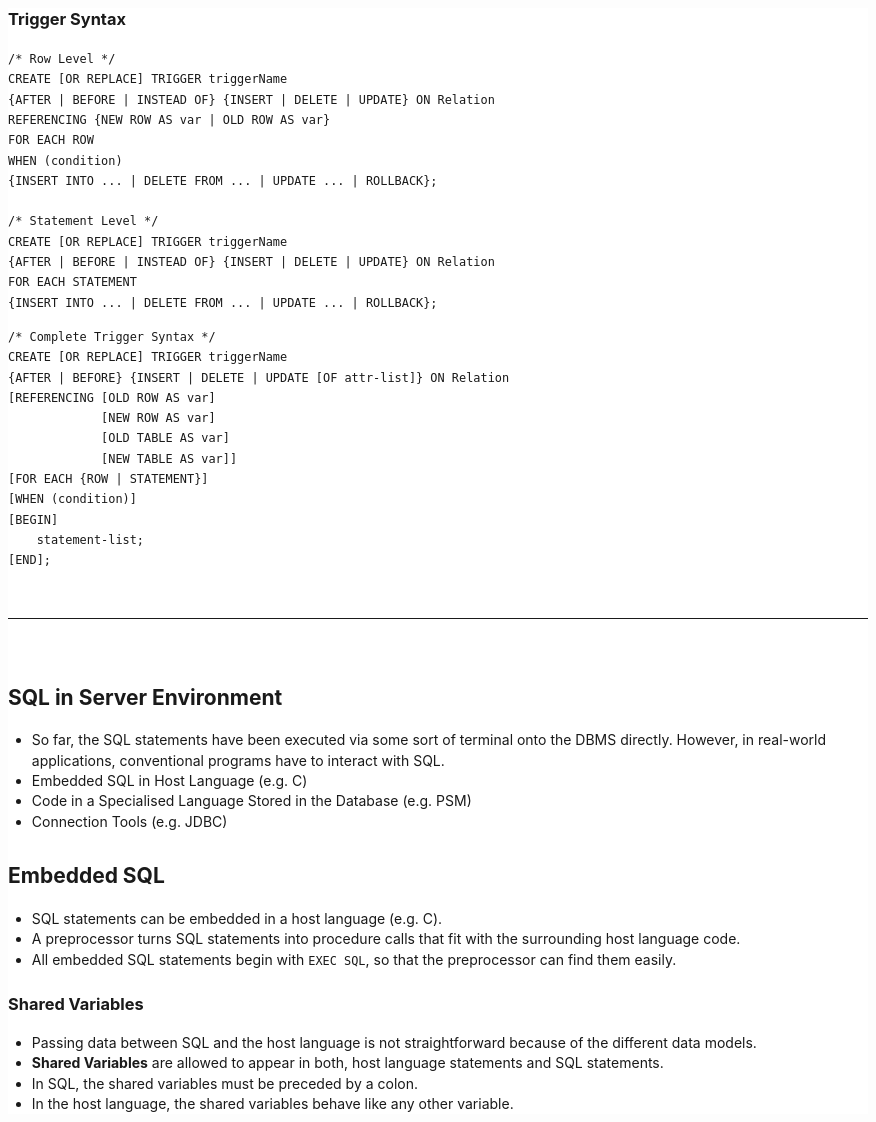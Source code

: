 ### Trigger Syntax
```
/* Row Level */
CREATE [OR REPLACE] TRIGGER triggerName
{AFTER | BEFORE | INSTEAD OF} {INSERT | DELETE | UPDATE} ON Relation
REFERENCING {NEW ROW AS var | OLD ROW AS var}
FOR EACH ROW
WHEN (condition)
{INSERT INTO ... | DELETE FROM ... | UPDATE ... | ROLLBACK};

/* Statement Level */
CREATE [OR REPLACE] TRIGGER triggerName
{AFTER | BEFORE | INSTEAD OF} {INSERT | DELETE | UPDATE} ON Relation
FOR EACH STATEMENT
{INSERT INTO ... | DELETE FROM ... | UPDATE ... | ROLLBACK};
```
```
/* Complete Trigger Syntax */
CREATE [OR REPLACE] TRIGGER triggerName
{AFTER | BEFORE} {INSERT | DELETE | UPDATE [OF attr-list]} ON Relation
[REFERENCING [OLD ROW AS var]
			 [NEW ROW AS var]
			 [OLD TABLE AS var]
			 [NEW TABLE AS var]]
[FOR EACH {ROW | STATEMENT}]
[WHEN (condition)]
[BEGIN]
	statement-list;
[END];
```



<br>
<hr>
<br>



## SQL in Server Environment
- So far, the SQL statements have been executed via some sort of terminal onto the DBMS directly. However, in real-world applications, conventional programs have to interact with SQL.
- Embedded SQL in Host Language (e.g. C)
- Code in a Specialised Language Stored in the Database (e.g. PSM)
- Connection Tools (e.g. JDBC)

## Embedded SQL
- SQL statements can be embedded in a host language (e.g. C).
- A preprocessor turns SQL statements into procedure calls that fit with the surrounding host language code.
- All embedded SQL statements begin with `EXEC SQL`, so that the preprocessor can find them easily.

### Shared Variables
- Passing data between SQL and the host language is not straightforward because of the different data models.
- **Shared Variables** are allowed to appear in both, host language statements and SQL statements.
- In SQL, the shared variables must be preceded by a colon.
- In the host language, the shared variables behave like any other variable.
